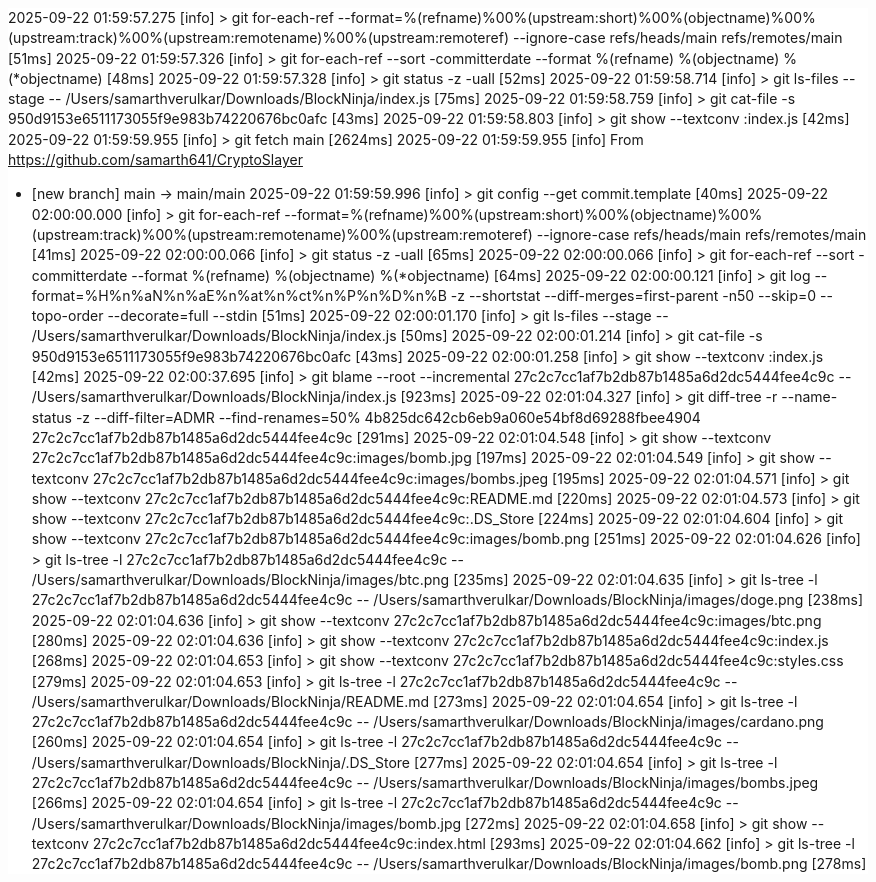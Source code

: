 2025-09-22 01:59:57.275 [info] > git for-each-ref --format=%(refname)%00%(upstream:short)%00%(objectname)%00%(upstream:track)%00%(upstream:remotename)%00%(upstream:remoteref) --ignore-case refs/heads/main refs/remotes/main [51ms]
2025-09-22 01:59:57.326 [info] > git for-each-ref --sort -committerdate --format %(refname) %(objectname) %(*objectname) [48ms]
2025-09-22 01:59:57.328 [info] > git status -z -uall [52ms]
2025-09-22 01:59:58.714 [info] > git ls-files --stage -- /Users/samarthverulkar/Downloads/BlockNinja/index.js [75ms]
2025-09-22 01:59:58.759 [info] > git cat-file -s 950d9153e6511173055f9e983b74220676bc0afc [43ms]
2025-09-22 01:59:58.803 [info] > git show --textconv :index.js [42ms]
2025-09-22 01:59:59.955 [info] > git fetch main [2624ms]
2025-09-22 01:59:59.955 [info] From https://github.com/samarth641/CryptoSlayer
 * [new branch]      main       -> main/main
2025-09-22 01:59:59.996 [info] > git config --get commit.template [40ms]
2025-09-22 02:00:00.000 [info] > git for-each-ref --format=%(refname)%00%(upstream:short)%00%(objectname)%00%(upstream:track)%00%(upstream:remotename)%00%(upstream:remoteref) --ignore-case refs/heads/main refs/remotes/main [41ms]
2025-09-22 02:00:00.066 [info] > git status -z -uall [65ms]
2025-09-22 02:00:00.066 [info] > git for-each-ref --sort -committerdate --format %(refname) %(objectname) %(*objectname) [64ms]
2025-09-22 02:00:00.121 [info] > git log --format=%H%n%aN%n%aE%n%at%n%ct%n%P%n%D%n%B -z --shortstat --diff-merges=first-parent -n50 --skip=0 --topo-order --decorate=full --stdin [51ms]
2025-09-22 02:00:01.170 [info] > git ls-files --stage -- /Users/samarthverulkar/Downloads/BlockNinja/index.js [50ms]
2025-09-22 02:00:01.214 [info] > git cat-file -s 950d9153e6511173055f9e983b74220676bc0afc [43ms]
2025-09-22 02:00:01.258 [info] > git show --textconv :index.js [42ms]
2025-09-22 02:00:37.695 [info] > git blame --root --incremental 27c2c7cc1af7b2db87b1485a6d2dc5444fee4c9c -- /Users/samarthverulkar/Downloads/BlockNinja/index.js [923ms]
2025-09-22 02:01:04.327 [info] > git diff-tree -r --name-status -z --diff-filter=ADMR --find-renames=50% 4b825dc642cb6eb9a060e54bf8d69288fbee4904 27c2c7cc1af7b2db87b1485a6d2dc5444fee4c9c [291ms]
2025-09-22 02:01:04.548 [info] > git show --textconv 27c2c7cc1af7b2db87b1485a6d2dc5444fee4c9c:images/bomb.jpg [197ms]
2025-09-22 02:01:04.549 [info] > git show --textconv 27c2c7cc1af7b2db87b1485a6d2dc5444fee4c9c:images/bombs.jpeg [195ms]
2025-09-22 02:01:04.571 [info] > git show --textconv 27c2c7cc1af7b2db87b1485a6d2dc5444fee4c9c:README.md [220ms]
2025-09-22 02:01:04.573 [info] > git show --textconv 27c2c7cc1af7b2db87b1485a6d2dc5444fee4c9c:.DS_Store [224ms]
2025-09-22 02:01:04.604 [info] > git show --textconv 27c2c7cc1af7b2db87b1485a6d2dc5444fee4c9c:images/bomb.png [251ms]
2025-09-22 02:01:04.626 [info] > git ls-tree -l 27c2c7cc1af7b2db87b1485a6d2dc5444fee4c9c -- /Users/samarthverulkar/Downloads/BlockNinja/images/btc.png [235ms]
2025-09-22 02:01:04.635 [info] > git ls-tree -l 27c2c7cc1af7b2db87b1485a6d2dc5444fee4c9c -- /Users/samarthverulkar/Downloads/BlockNinja/images/doge.png [238ms]
2025-09-22 02:01:04.636 [info] > git show --textconv 27c2c7cc1af7b2db87b1485a6d2dc5444fee4c9c:images/btc.png [280ms]
2025-09-22 02:01:04.636 [info] > git show --textconv 27c2c7cc1af7b2db87b1485a6d2dc5444fee4c9c:index.js [268ms]
2025-09-22 02:01:04.653 [info] > git show --textconv 27c2c7cc1af7b2db87b1485a6d2dc5444fee4c9c:styles.css [279ms]
2025-09-22 02:01:04.653 [info] > git ls-tree -l 27c2c7cc1af7b2db87b1485a6d2dc5444fee4c9c -- /Users/samarthverulkar/Downloads/BlockNinja/README.md [273ms]
2025-09-22 02:01:04.654 [info] > git ls-tree -l 27c2c7cc1af7b2db87b1485a6d2dc5444fee4c9c -- /Users/samarthverulkar/Downloads/BlockNinja/images/cardano.png [260ms]
2025-09-22 02:01:04.654 [info] > git ls-tree -l 27c2c7cc1af7b2db87b1485a6d2dc5444fee4c9c -- /Users/samarthverulkar/Downloads/BlockNinja/.DS_Store [277ms]
2025-09-22 02:01:04.654 [info] > git ls-tree -l 27c2c7cc1af7b2db87b1485a6d2dc5444fee4c9c -- /Users/samarthverulkar/Downloads/BlockNinja/images/bombs.jpeg [266ms]
2025-09-22 02:01:04.654 [info] > git ls-tree -l 27c2c7cc1af7b2db87b1485a6d2dc5444fee4c9c -- /Users/samarthverulkar/Downloads/BlockNinja/images/bomb.jpg [272ms]
2025-09-22 02:01:04.658 [info] > git show --textconv 27c2c7cc1af7b2db87b1485a6d2dc5444fee4c9c:index.html [293ms]
2025-09-22 02:01:04.662 [info] > git ls-tree -l 27c2c7cc1af7b2db87b1485a6d2dc5444fee4c9c -- /Users/samarthverulkar/Downloads/BlockNinja/images/bomb.png [278ms]